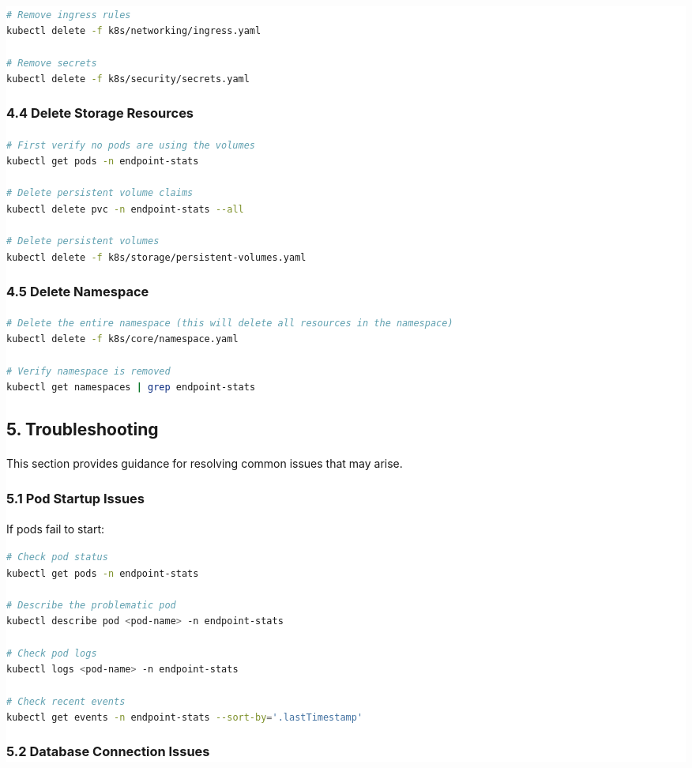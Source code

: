 ```bash
# Remove ingress rules
kubectl delete -f k8s/networking/ingress.yaml

# Remove secrets
kubectl delete -f k8s/security/secrets.yaml
```

### 4.4 Delete Storage Resources

```bash
# First verify no pods are using the volumes
kubectl get pods -n endpoint-stats

# Delete persistent volume claims
kubectl delete pvc -n endpoint-stats --all

# Delete persistent volumes
kubectl delete -f k8s/storage/persistent-volumes.yaml
```

### 4.5 Delete Namespace

```bash
# Delete the entire namespace (this will delete all resources in the namespace)
kubectl delete -f k8s/core/namespace.yaml

# Verify namespace is removed
kubectl get namespaces | grep endpoint-stats
```

## 5. Troubleshooting

This section provides guidance for resolving common issues that may arise.

### 5.1 Pod Startup Issues

If pods fail to start:

```bash
# Check pod status
kubectl get pods -n endpoint-stats

# Describe the problematic pod
kubectl describe pod <pod-name> -n endpoint-stats

# Check pod logs
kubectl logs <pod-name> -n endpoint-stats

# Check recent events
kubectl get events -n endpoint-stats --sort-by='.lastTimestamp'
```

### 5.2 Database Connection Issues
